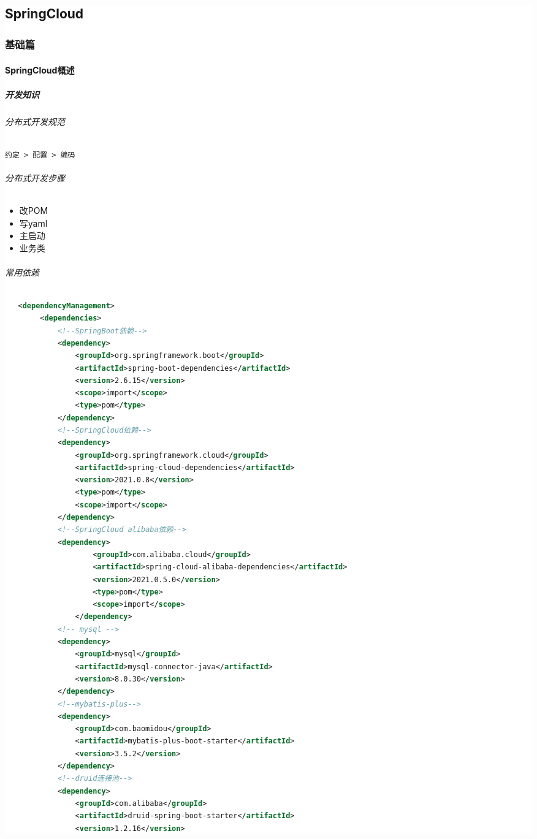 ## SpringCloud

### 基础篇

#### SpringCloud概述

##### 开发知识

###### 分布式开发规范

`约定 > 配置 > 编码`

###### 分布式开发步骤

* 改POM
* 写yaml
* 主启动
* 业务类

###### 常用依赖

```xml
   <dependencyManagement>
        <dependencies>
            <!--SpringBoot依赖-->
            <dependency>
                <groupId>org.springframework.boot</groupId>
                <artifactId>spring-boot-dependencies</artifactId>
                <version>2.6.15</version>
                <scope>import</scope>
                <type>pom</type>
            </dependency>
            <!--SpringCloud依赖-->
            <dependency>
                <groupId>org.springframework.cloud</groupId>
                <artifactId>spring-cloud-dependencies</artifactId>
                <version>2021.0.8</version>
                <type>pom</type>
                <scope>import</scope>
            </dependency>
            <!--SpringCloud alibaba依赖-->
            <dependency>
                    <groupId>com.alibaba.cloud</groupId>
                    <artifactId>spring-cloud-alibaba-dependencies</artifactId>
                    <version>2021.0.5.0</version>
                    <type>pom</type>
                    <scope>import</scope>
                </dependency>
            <!-- mysql -->
            <dependency>
                <groupId>mysql</groupId>
                <artifactId>mysql-connector-java</artifactId>
                <version>8.0.30</version>
            </dependency>
            <!--mybatis-plus-->
            <dependency>
                <groupId>com.baomidou</groupId>
                <artifactId>mybatis-plus-boot-starter</artifactId>
                <version>3.5.2</version>
            </dependency>
            <!--druid连接池-->
            <dependency>
                <groupId>com.alibaba</groupId>
                <artifactId>druid-spring-boot-starter</artifactId>
                <version>1.2.16</version>
```